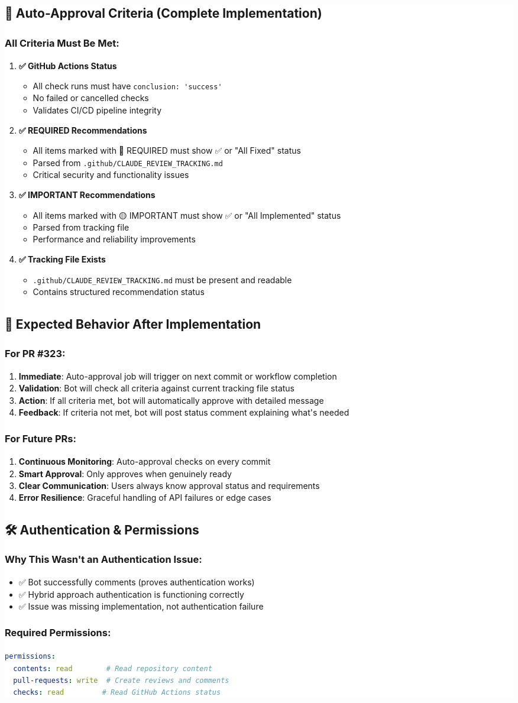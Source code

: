 ## 🎯 **Auto-Approval Criteria (Complete Implementation)**

### **All Criteria Must Be Met:**

1. **✅ GitHub Actions Status**
   - All check runs must have `conclusion: 'success'`
   - No failed or cancelled checks
   - Validates CI/CD pipeline integrity

2. **✅ REQUIRED Recommendations**
   - All items marked with 🔴 REQUIRED must show ✅ or "All Fixed" status
   - Parsed from `.github/CLAUDE_REVIEW_TRACKING.md`
   - Critical security and functionality issues

3. **✅ IMPORTANT Recommendations**
   - All items marked with 🟡 IMPORTANT must show ✅ or "All Implemented" status
   - Parsed from tracking file
   - Performance and reliability improvements

4. **✅ Tracking File Exists**
   - `.github/CLAUDE_REVIEW_TRACKING.md` must be present and readable
   - Contains structured recommendation status

## 🔄 **Expected Behavior After Implementation**

### **For PR #323:**
1. **Immediate**: Auto-approval job will trigger on next commit or workflow completion
2. **Validation**: Bot will check all criteria against current tracking file status
3. **Action**: If all criteria met, bot will automatically approve with detailed message
4. **Feedback**: If criteria not met, bot will post status comment explaining what's needed

### **For Future PRs:**
1. **Continuous Monitoring**: Auto-approval checks on every commit
2. **Smart Approval**: Only approves when genuinely ready
3. **Clear Communication**: Users always know approval status and requirements
4. **Error Resilience**: Graceful handling of API failures or edge cases

## 🛠️ **Authentication & Permissions**

### **Why This Wasn't an Authentication Issue:**
- ✅ Bot successfully comments (proves authentication works)
- ✅ Hybrid approach authentication is functioning correctly
- ✅ Issue was missing implementation, not authentication failure

### **Required Permissions:**
```yaml
permissions:
  contents: read        # Read repository content
  pull-requests: write  # Create reviews and comments
  checks: read         # Read GitHub Actions status
```
